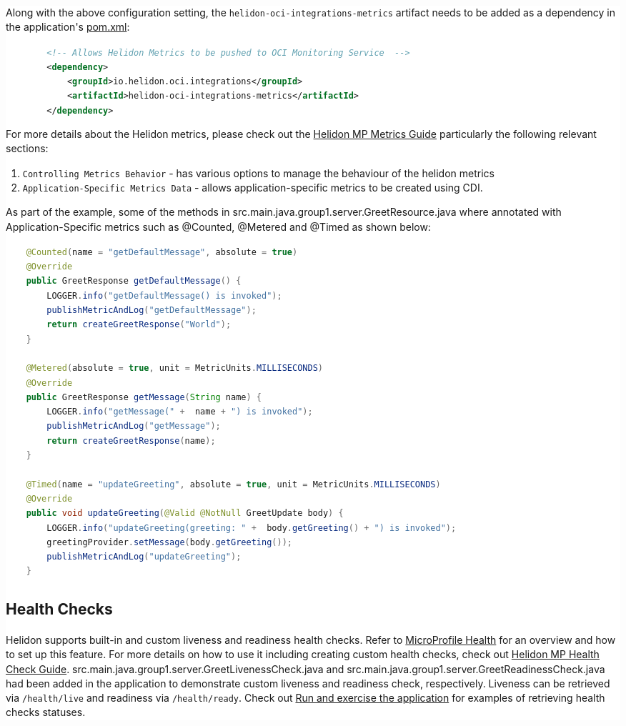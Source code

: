Along with the above configuration setting, the `helidon-oci-integrations-metrics` artifact needs to be added as a 
dependency in the application's [pom.xml](pom.xml):

```xml
        <!-- Allows Helidon Metrics to be pushed to OCI Monitoring Service  -->
        <dependency>
            <groupId>io.helidon.oci.integrations</groupId>
            <artifactId>helidon-oci-integrations-metrics</artifactId>
        </dependency>
```

For more details about the Helidon metrics, please check out the [Helidon MP Metrics Guide](https://helidon.io/docs/v2/index.html#/mp/guides/05_metrics) 
particularly the following relevant sections:
1. `Controlling Metrics Behavior` - has various options to manage the behaviour of the helidon metrics
2. `Application-Specific Metrics Data` - allows application-specific metrics to be created using CDI.

As part of the example, some of the methods in src.main.java.group1.server.GreetResource.java
where annotated with Application-Specific metrics such as @Counted, @Metered and @Timed as shown below:
```java
    @Counted(name = "getDefaultMessage", absolute = true)
    @Override
    public GreetResponse getDefaultMessage() {
        LOGGER.info("getDefaultMessage() is invoked");
        publishMetricAndLog("getDefaultMessage");
        return createGreetResponse("World");
    }
    
    @Metered(absolute = true, unit = MetricUnits.MILLISECONDS)
    @Override
    public GreetResponse getMessage(String name) {
        LOGGER.info("getMessage(" +  name + ") is invoked");
        publishMetricAndLog("getMessage");
        return createGreetResponse(name);
    }

    @Timed(name = "updateGreeting", absolute = true, unit = MetricUnits.MILLISECONDS)
    @Override
    public void updateGreeting(@Valid @NotNull GreetUpdate body) {
        LOGGER.info("updateGreeting(greeting: " +  body.getGreeting() + ") is invoked");
        greetingProvider.setMessage(body.getGreeting());
        publishMetricAndLog("updateGreeting");
    }
```

## Health Checks
Helidon supports built-in and custom liveness and readiness health checks. Refer to 
[MicroProfile Health](https://helidon.io/docs/v2/#/mp/health/01_introduction) for an overview and how to set up this
feature. For more details on how to use it including creating custom health checks, check out 
[Helidon MP Health Check Guide](https://helidon.io/docs/v2/#/mp/guides/04_health). 
src.main.java.group1.server.GreetLivenessCheck.java and src.main.java.group1.server.GreetReadinessCheck.java had been added
in the application to demonstrate custom liveness and readiness check, respectively. Liveness can be retrieved via
`/health/live` and readiness via `/health/ready`. Check out [Run and exercise the application](#run-and-exercise-the-application)
for examples of retrieving health checks statuses.
